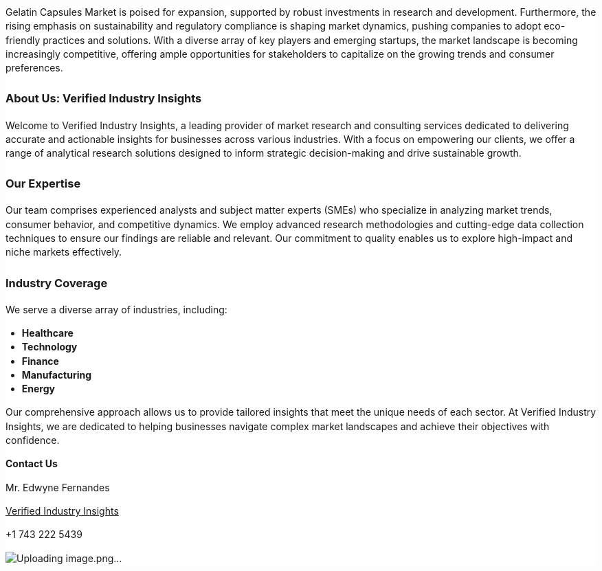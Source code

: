 Gelatin Capsules Market is poised for expansion, supported by robust investments in research and development. Furthermore, the rising emphasis on sustainability and regulatory compliance is shaping market dynamics, pushing companies to adopt eco-friendly practices and solutions. With a diverse array of key players and emerging startups, the market landscape is becoming increasingly competitive, offering ample opportunities for stakeholders to capitalize on the growing trends and consumer preferences.</p><h3>About Us: Verified Industry Insights</h3><p>Welcome to Verified Industry Insights, a leading provider of market research and consulting services dedicated to delivering accurate and actionable insights for businesses across various industries. With a focus on empowering our clients, we offer a range of analytical research solutions designed to inform strategic decision-making and drive sustainable growth.</p><h3>Our Expertise</h3><p>Our team comprises experienced analysts and subject matter experts (SMEs) who specialize in analyzing market trends, consumer behavior, and competitive dynamics. We employ advanced research methodologies and cutting-edge data collection techniques to ensure our findings are reliable and relevant. Our commitment to quality enables us to explore high-impact and niche markets effectively.</p><h3>Industry Coverage</h3><p>We serve a diverse array of industries, including:</p><ul><li><strong>Healthcare</strong></li><li><strong>Technology</strong></li><li><strong>Finance</strong></li><li><strong>Manufacturing</strong></li><li><strong>Energy</strong></li></ul><p>Our comprehensive approach allows us to provide tailored insights that meet the unique needs of each sector. At Verified Industry Insights, we are dedicated to helping businesses navigate complex market landscapes and achieve their objectives with confidence.</p><p><strong>Contact Us</strong></p><p>Mr. Edwyne Fernandes</p><p><a href="https://www.verifiedindustryinsights.com/">Verified Industry Insights</a></p><p>+1 743 222 5439</p>
![Uploading image.png…]()
